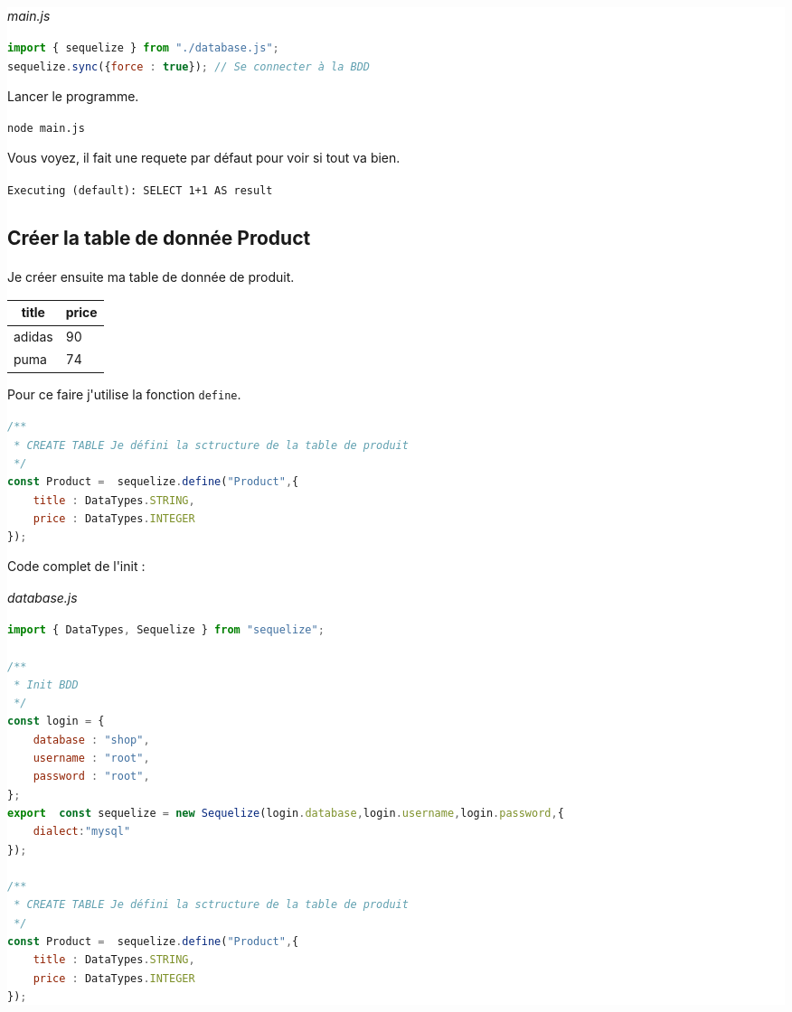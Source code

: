 *main.js*
```js
import { sequelize } from "./database.js";
sequelize.sync({force : true}); // Se connecter à la BDD
```

Lancer le programme.

```bash
node main.js
```

Vous voyez, il fait une requete par défaut pour voir si tout va bien.
```
Executing (default): SELECT 1+1 AS result
```

## Créer la table de donnée Product

Je créer ensuite ma table de donnée de produit.

| title | price |
|-|-|
|adidas|90|
|puma |74|

Pour ce faire j'utilise la fonction `define`.

```js
/**
 * CREATE TABLE Je défini la sctructure de la table de produit
 */
const Product =  sequelize.define("Product",{
    title : DataTypes.STRING,
    price : DataTypes.INTEGER
});
```


Code complet de l'init :

*database.js*
```js
import { DataTypes, Sequelize } from "sequelize";

/**
 * Init BDD
 */
const login = {
    database : "shop",
    username : "root",
    password : "root",
};
export  const sequelize = new Sequelize(login.database,login.username,login.password,{
    dialect:"mysql"
});

/**
 * CREATE TABLE Je défini la sctructure de la table de produit
 */
const Product =  sequelize.define("Product",{
    title : DataTypes.STRING,
    price : DataTypes.INTEGER
});
```
